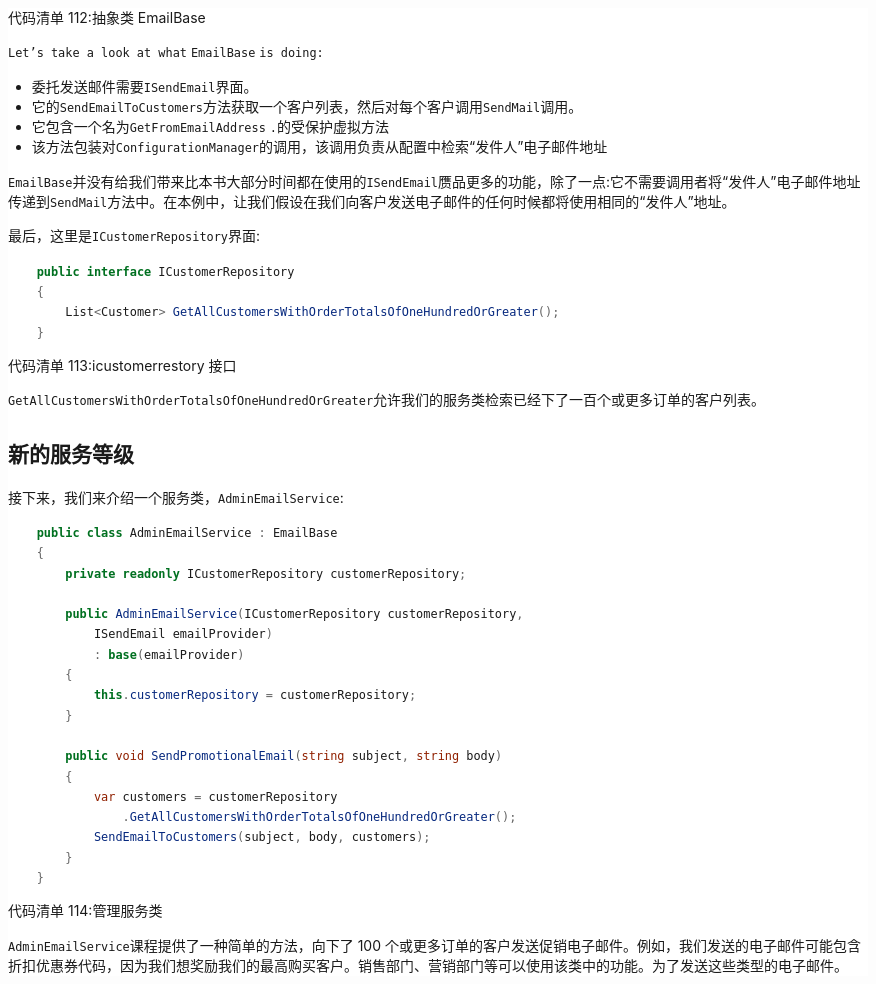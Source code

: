 代码清单 112:抽象类 EmailBase

`Let’s take a look at what` `EmailBase` `is doing:`

*   委托发送邮件需要`ISendEmail`界面。
*   它的`SendEmailToCustomers`方法获取一个客户列表，然后对每个客户调用`SendMail`调用。
*   它包含一个名为`GetFromEmailAddress` `.`的受保护虚拟方法
*   该方法包装对`ConfigurationManager`的调用，该调用负责从配置中检索“发件人”电子邮件地址

`EmailBase`并没有给我们带来比本书大部分时间都在使用的`ISendEmail`赝品更多的功能，除了一点:它不需要调用者将“发件人”电子邮件地址传递到`SendMail`方法中。在本例中，让我们假设在我们向客户发送电子邮件的任何时候都将使用相同的“发件人”地址。

最后，这里是`ICustomerRepository`界面:

```cs
    public interface ICustomerRepository
    {
        List<Customer> GetAllCustomersWithOrderTotalsOfOneHundredOrGreater();
    }

```

代码清单 113:icustomerrestory 接口

`GetAllCustomersWithOrderTotalsOfOneHundredOrGreater`允许我们的服务类检索已经下了一百个或更多订单的客户列表。

## 新的服务等级

接下来，我们来介绍一个服务类，`AdminEmailService`:

```cs
    public class AdminEmailService : EmailBase
    {
        private readonly ICustomerRepository customerRepository;

        public AdminEmailService(ICustomerRepository customerRepository,
            ISendEmail emailProvider)
            : base(emailProvider)
        {
            this.customerRepository = customerRepository;
        }

        public void SendPromotionalEmail(string subject, string body)
        {
            var customers = customerRepository
                .GetAllCustomersWithOrderTotalsOfOneHundredOrGreater();
            SendEmailToCustomers(subject, body, customers);
        }
    }

```

代码清单 114:管理服务类

`AdminEmailService`课程提供了一种简单的方法，向下了 100 个或更多订单的客户发送促销电子邮件。例如，我们发送的电子邮件可能包含折扣优惠券代码，因为我们想奖励我们的最高购买客户。销售部门、营销部门等可以使用该类中的功能。为了发送这些类型的电子邮件。
